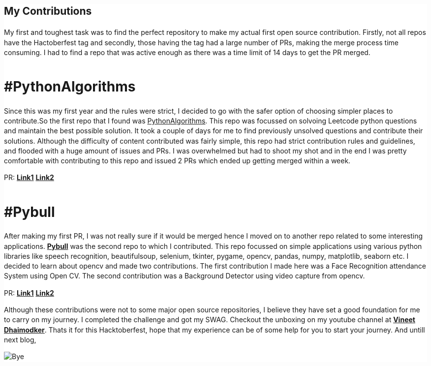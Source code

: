 ## My Contributions
My first and toughest task was to find the perfect repository to make my actual first open source contribution. Firstly, not all repos have the Hactoberfest tag and secondly, those having the tag had a large number of PRs, making the merge process time consuming. I had to find a repo that was active enough as there was a time limit of 14 days to get the PR merged. 

# #PythonAlgorithms
Since this was my first year and the rules were strict, I decided to go with the safer option of choosing simpler places to contribute.So the first repo that I found was [PythonAlgorithms](https://github.com/vJechsmayr/PythonAlgorithms). This repo was focussed on solvoing Leetcode python questions and maintain the best possible solution. It took a couple of days for me to find previously unsolved questions and contribute their solutions. Although the difficulty of content contributed was fairly simple, this repo had strict contribution rules and guidelines, and flooded with a huge amount of issues and PRs. I was overwhelmed but had to shoot my shot and in the end I was pretty comfortable with contributing to this repo and issued 2 PRs which ended up getting merged within a week.

 PR: [**Link1**](https://github.com/vJechsmayr/PythonAlgorithms/pull/404)   [**Link2**](https://github.com/vJechsmayr/PythonAlgorithms/pull/400)
 
# #Pybull
After making my first PR, I was not really sure if it would be merged hence I moved on to another repo related to some interesting applications. [**Pybull**](https://github.com/sumana2001/Pybull) was the second repo to which I contributed. This repo focussed on simple applications using various python libraries like speech recognition, beautifulsoup, selenium, tkinter, pygame, opencv, pandas, numpy, matplotlib, seaborn etc. I decided to learn about opencv and made two contributions. The first contribution I made here was a Face Recognition attendance System using Open CV. The second contribution was a Background Detector using video capture from opencv.

PR: [**Link1**](https://github.com/sumana2001/Pybull/pull/116)   [**Link2**](https://github.com/sumana2001/Pybull/pull/109)

 Although these contributions were not to some major open source repositories, I believe they have set a good foundation for me to carry on my journey. I completed the challenge and got my SWAG. Checkout the unboxing on my youtube channel at [**Vineet Dhaimodker**](https://www.youtube.com/watch?v=eDMHN9qHssQ). Thats it for this Hacktoberfest, hope that my experience can be of some help for you to start your journey. And untill next blog,
 
 ![Bye](https://i.pinimg.com/originals/b6/09/7d/b6097d467353319737c62363777319f4.gif)


